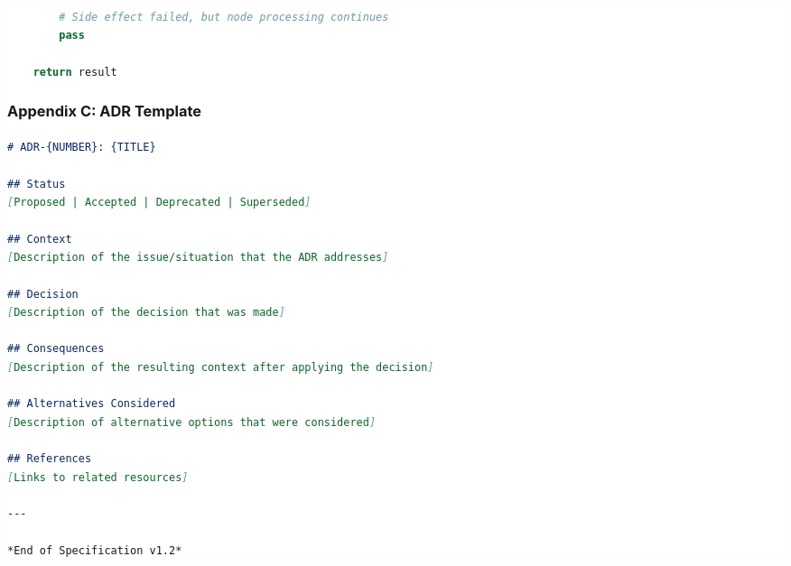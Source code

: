 ```python
        # Side effect failed, but node processing continues
        pass
    
    return result
```

### Appendix C: ADR Template

```markdown
# ADR-{NUMBER}: {TITLE}

## Status
[Proposed | Accepted | Deprecated | Superseded]

## Context
[Description of the issue/situation that the ADR addresses]

## Decision
[Description of the decision that was made]

## Consequences
[Description of the resulting context after applying the decision]

## Alternatives Considered
[Description of alternative options that were considered]

## References
[Links to related resources]

---

*End of Specification v1.2*
